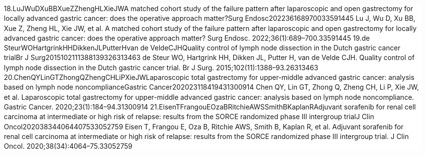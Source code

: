 </mixed-citation></citation-alternatives></ref><ref id="CR18"><label>18.</label><citation-alternatives><element-citation id="ec-CR18" publication-type="journal"><person-group person-group-type="author"><name><surname>Lu</surname><given-names>J</given-names></name><name><surname>Wu</surname><given-names>D</given-names></name><name><surname>Xu</surname><given-names>BB</given-names></name><name><surname>Xue</surname><given-names>Z</given-names></name><name><surname>Zheng</surname><given-names>HL</given-names></name><name><surname>Xie</surname><given-names>JW</given-names></name><etal/></person-group><article-title>A matched cohort study of the failure pattern after laparoscopic and open gastrectomy for locally advanced gastric cancer: does the operative approach matter?</article-title><source>Surg Endosc</source><year>2022</year><volume>36</volume><issue>1</issue><fpage>689</fpage><lpage>700</lpage><pub-id pub-id-type="pmid">33591445</pub-id>
</element-citation><mixed-citation id="mc-CR18" publication-type="journal">Lu J, Wu D, Xu BB, Xue Z, Zheng HL, Xie JW, et al. A matched cohort study of the failure pattern after laparoscopic and open gastrectomy for locally advanced gastric cancer: does the operative approach matter? Surg Endosc. 2022;36(1):689&#x02013;700.<pub-id pub-id-type="pmid">33591445</pub-id>
</mixed-citation></citation-alternatives></ref><ref id="CR19"><label>19.</label><citation-alternatives><element-citation id="ec-CR19" publication-type="journal"><person-group person-group-type="author"><name><surname>de Steur</surname><given-names>WO</given-names></name><name><surname>Hartgrink</surname><given-names>HH</given-names></name><name><surname>Dikken</surname><given-names>JL</given-names></name><name><surname>Putter</surname><given-names>H</given-names></name><name><surname>van de Velde</surname><given-names>CJH</given-names></name></person-group><article-title>Quality control of lymph node dissection in the Dutch gastric cancer trial</article-title><source>Br J Surg</source><year>2015</year><volume>102</volume><issue>11</issue><fpage>1388</fpage><lpage>1393</lpage><pub-id pub-id-type="pmid">26313463</pub-id>
</element-citation><mixed-citation id="mc-CR19" publication-type="journal">de Steur WO, Hartgrink HH, Dikken JL, Putter H, van de Velde CJH. Quality control of lymph node dissection in the Dutch gastric cancer trial. Br J Surg. 2015;102(11):1388&#x02013;93.<pub-id pub-id-type="pmid">26313463</pub-id>
</mixed-citation></citation-alternatives></ref><ref id="CR20"><label>20.</label><citation-alternatives><element-citation id="ec-CR20" publication-type="journal"><person-group person-group-type="author"><name><surname>Chen</surname><given-names>QY</given-names></name><name><surname>Lin</surname><given-names>GT</given-names></name><name><surname>Zhong</surname><given-names>Q</given-names></name><name><surname>Zheng</surname><given-names>CH</given-names></name><name><surname>Li</surname><given-names>P</given-names></name><name><surname>Xie</surname><given-names>JW</given-names></name><etal/></person-group><article-title>Laparoscopic total gastrectomy for upper-middle advanced gastric cancer: analysis based on lymph node noncompliance</article-title><source>Gastric Cancer</source><year>2020</year><volume>23</volume><issue>1</issue><fpage>184</fpage><lpage>194</lpage><pub-id pub-id-type="pmid">31300914</pub-id>
</element-citation><mixed-citation id="mc-CR20" publication-type="journal">Chen QY, Lin GT, Zhong Q, Zheng CH, Li P, Xie JW, et al. Laparoscopic total gastrectomy for upper-middle advanced gastric cancer: analysis based on lymph node noncompliance. Gastric Cancer. 2020;23(1):184&#x02013;94.<pub-id pub-id-type="pmid">31300914</pub-id>
</mixed-citation></citation-alternatives></ref><ref id="CR21"><label>21.</label><citation-alternatives><element-citation id="ec-CR21" publication-type="journal"><person-group person-group-type="author"><name><surname>Eisen</surname><given-names>T</given-names></name><name><surname>Frangou</surname><given-names>E</given-names></name><name><surname>Oza</surname><given-names>B</given-names></name><name><surname>Ritchie</surname><given-names>AWS</given-names></name><name><surname>Smith</surname><given-names>B</given-names></name><name><surname>Kaplan</surname><given-names>R</given-names></name><etal/></person-group><article-title>Adjuvant sorafenib for renal cell carcinoma at intermediate or high risk of relapse: results from the SORCE randomized phase III intergroup trial</article-title><source>J Clin Oncol</source><year>2020</year><volume>38</volume><issue>34</issue><fpage>4064</fpage><lpage>4075</lpage><pub-id pub-id-type="pmid">33052759</pub-id>
</element-citation><mixed-citation id="mc-CR21" publication-type="journal">Eisen T, Frangou E, Oza B, Ritchie AWS, Smith B, Kaplan R, et al. Adjuvant sorafenib for renal cell carcinoma at intermediate or high risk of relapse: results from the SORCE randomized phase III intergroup trial. J Clin Oncol. 2020;38(34):4064&#x02013;75.<pub-id pub-id-type="pmid">33052759</pub-id>